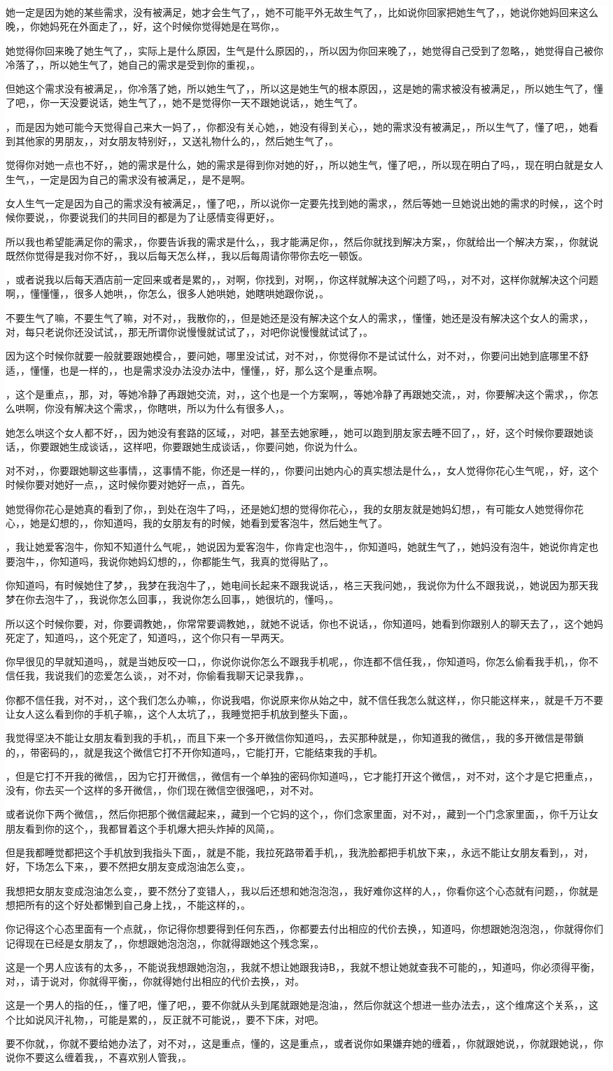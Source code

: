 她一定是因为她的某些需求，没有被满足，她才会生气了，，她不可能平外无故生气了，，比如说你回家把她生气了，，她说你她妈回来这么晚，，你她妈死在外面走了，，好，这个时候你觉得她是在骂你，。

她觉得你回来晚了她生气了，，实际上是什么原因，生气是什么原因的，，所以因为你回来晚了，，她觉得自己受到了忽略，，她觉得自己被你冷落了，，所以她生气了，她自己的需求是受到你的重视，。

但她这个需求没有被满足，，你冷落了她，所以她生气了，，所以这是她生气的根本原因，，这是她的需求被没有被满足，，所以她生气了，懂了吧，，你一天没要说话，她生气了，，她不是觉得你一天不跟她说话，，她生气了。

，而是因为她可能今天觉得自己来大一妈了，，你都没有关心她，，她没有得到关心，，她的需求没有被满足，，所以生气了，懂了吧，，她看到其他家的男朋友，，对女朋友特别好，，又送礼物什么的，，然后她生气了，。

觉得你对她一点也不好，，她的需求是什么，她的需求是得到你对她的好，，所以她生气，懂了吧，，所以现在明白了吗，，现在明白就是女人生气，，一定是因为自己的需求没有被满足，，是不是啊。

女人生气一定是因为自己的需求没有被满足，，懂了吧，，所以说你一定要先找到她的需求，，然后等她一旦她说出她的需求的时候，，这个时候你要说，，你要说我们的共同目的都是为了让感情变得更好，。

所以我也希望能满足你的需求，，你要告诉我的需求是什么，，我才能满足你，，然后你就找到解决方案，，你就给出一个解决方案，，你就说既然你觉得是我对你不好，，我以后每天怎么样，，我以后每周请你带你去吃一顿饭。

，或者说我以后每天酒店前一定回来或者是累的，，对啊，你找到，对啊，，你这样就解决这个问题了吗，，对不对，这样你就解决这个问题啊，，懂懂懂，，很多人她哄，，你怎么，很多人她哄她，她瞎哄她跟你说，。

不要生气了嘛，不要生气了嘛，对不对，，我散你的，，但是她还是没有解决这个女人的需求，，懂懂，她还是没有解决这个女人的需求，，对，每只老说你还没试试，，那无所谓你说慢慢就试试了，，对吧你说慢慢就试试了，。

因为这个时候你就要一般就要跟她模合，，要问她，哪里没试试，对不对，，你觉得你不是试试什么，对不对，，你要问出她到底哪里不舒适，，懂懂，也是一样的，，也是需求没办法没办法中，懂懂，，好，那么这个是重点啊。

，这个是重点，，那，对，等她冷静了再跟她交流，对，，这个也是一个方案啊，，等她冷静了再跟她交流，，对，你要解决这个需求，，你怎么哄啊，你没有解决这个需求，，你瞎哄，所以为什么有很多人，。

她怎么哄这个女人都不好，，因为她没有套路的区域，，对吧，甚至去她家睡，，她可以跑到朋友家去睡不回了，，好，这个时候你要跟她谈话，，你要跟她生成谈话，，这样吧，你要跟她生成谈话，，你要问她，你说为什么。

对不对，，你要跟她聊这些事情，，这事情不能，你还是一样的，，你要问出她内心的真实想法是什么，，女人觉得你花心生气呢，，好，这个时候你要对她好一点，，这时候你要对她好一点，，首先。

她觉得你花心是她真的看到了你，，到处在泡牛了吗，，还是她幻想的觉得你花心，，我的女朋友就是她妈幻想，，有可能女人她觉得你花心，，她是幻想的，，你知道吗，我的女朋友有的时候，她看到爱客泡牛，然后她生气了。

，我让她爱客泡牛，你知不知道什么气呢，，她说因为爱客泡牛，你肯定也泡牛，，你知道吗，她就生气了，，她妈没有泡牛，她说你肯定也要泡牛，，你知道吗，我说你她妈幻想的，，你都能生气，我真的觉得贴了，。

你知道吗，有时候她住了梦，，我梦在我泡牛了，，她电间长起来不跟我说话，，格三天我问她，，我说你为什么不跟我说，，她说因为那天我梦在你去泡牛了，，我说你怎么回事，，我说你怎么回事，，她很坑的，懂吗，。

所以这个时候你要，对，你要调教她，，你常常要调教她，，就她不说话，你也不说话，，你知道吗，她看到你跟别人的聊天去了，，这个她妈死定了，知道吗，，这个死定了，知道吗，，这个你只有一早两天。

你早很见的早就知道吗，，就是当她反咬一口，，你说你说你怎么不跟我手机呢，，你连都不信任我，，你知道吗，你怎么偷看我手机，，你不信任我，我说我们的恋爱怎么谈，，对不对，你偷看我聊天记录我靠，。

你都不信任我，对不对，，这个我们怎么办嘛，，你说我唱，你说原来你从始之中，就不信任我怎么就这样，，你只能这样来，，就是千万不要让女人这么看到你的手机子嘛，，这个人太坑了，，我睡觉把手机放到整头下面，。

我觉得坚决不能让女朋友看到我的手机，，而且下来一个多开微信你知道吗，，去买那种就是，，你知道我的微信，，我的多开微信是带鎖的，，带密码的，，就是我这个微信它打不开你知道吗，，它能打开，它能结束我的手机。

，但是它打不开我的微信，，因为它打开微信，，微信有一个单独的密码你知道吗，，它才能打开这个微信，，对不对，这个才是它把重点，，没有，你去买一个这样的多开微信，，你们现在微信空很强吧，，对不对。

或者说你下两个微信，，然后你把那个微信藏起来，，藏到一个它妈的这个，，你们念家里面，对不对，，藏到一个门念家里面，，你千万让女朋友看到你的这个，，我都冒着这个手机爆大把头炸掉的风简，。

但是我都睡觉都把这个手机放到我指头下面，，就是不能，我拉死路带着手机，，我洗脸都把手机放下来，，永远不能让女朋友看到，，对，好，下场怎么下来，，要不然把女朋友变成泡油怎么变，。

我想把女朋友变成泡油怎么变，，要不然分了变错人，，我以后还想和她泡泡泡，，我好难你这样的人，，你看你这个心态就有问题，，你就是想把所有的这个好处都懒到自己身上找，，不能这样的，。

你记得这个心态里面有一个点就，，你记得你想要得到任何东西，，你都要去付出相应的代价去换，，知道吗，你想跟她泡泡泡，，你就得你们记得现在已经是女朋友了，，你想跟她泡泡泡，，你就得跟她这个残念案，。

这是一个男人应该有的太多，，不能说我想跟她泡泡，，我就不想让她跟我诗B，，我就不想让她就查我不可能的，，知道吗，你必须得平衡，对，，请于说对，你就得平衡，，你就得她付出相应的代价去换，，对。

这是一个男人的指的任，，懂了吧，懂了吧，，要不你就从头到尾就跟她是泡油，，然后你就这个想进一些办法去，，这个维席这个关系，，这个比如说风汗礼物，，可能是累的，，反正就不可能说，，要不下床，对吧。

要不你就，，你就不要给她办法了，对不对，，这是重点，懂的，这是重点，，或者说你如果嫌弃她的缠着，，你就跟她说，，你就跟她说，，你说你不要这么缠着我，，不喜欢别人管我，。

